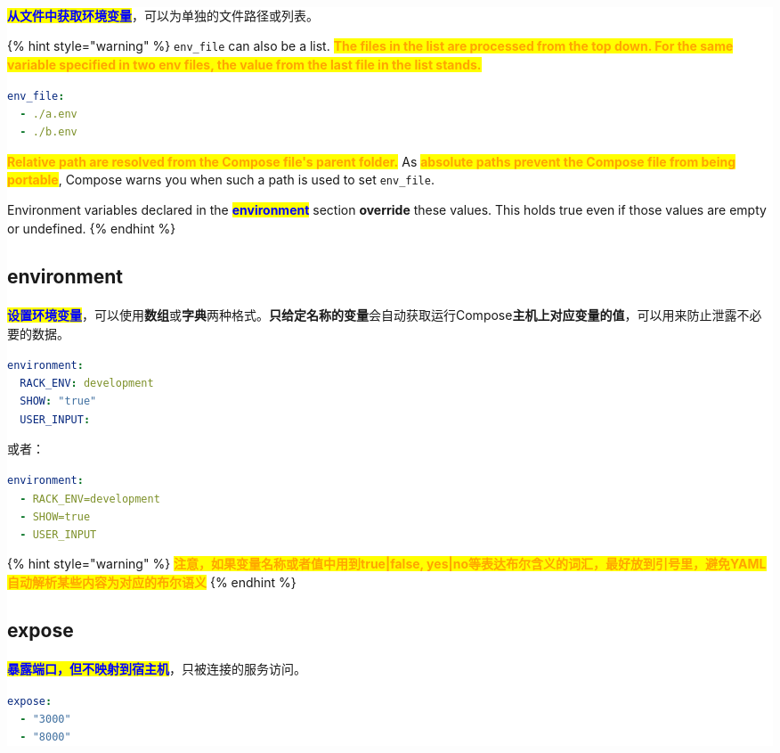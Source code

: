 <mark style="color:blue;">**从文件中获取环境变量**</mark>，可以为单独的文件路径或列表。

{% hint style="warning" %}
`env_file` can also be a list. <mark style="color:orange;">**The files in the list are processed from the top down. For the same variable specified in two env files, the value from the last file in the list stands.**</mark>

```yml
env_file:
  - ./a.env
  - ./b.env
```

<mark style="color:orange;">**Relative path are resolved from the Compose file's parent folder.**</mark> As <mark style="color:orange;">**absolute paths prevent the Compose file from being portable**</mark>, Compose warns you when such a path is used to set `env_file`.

Environment variables declared in the <mark style="color:blue;">**environment**</mark> section **override** these values. This holds true even if those values are empty or undefined.
{% endhint %}

## environment

<mark style="color:blue;">**设置环境变量**</mark>，可以使用**数组**或**字典**两种格式。**只给定名称的变量**会自动获取运行Compose**主机上对应变量的值**，可以用来防止泄露不必要的数据。

```yaml
environment:
  RACK_ENV: development
  SHOW: "true"
  USER_INPUT:
```

或者：

```yaml
environment:
  - RACK_ENV=development
  - SHOW=true
  - USER_INPUT
```

{% hint style="warning" %}
<mark style="color:orange;">**注意，如果变量名称或者值中用到true|false, yes|no等表达布尔含义的词汇，最好放到引号里，避免YAML自动解析某些内容为对应的布尔语义**</mark>
{% endhint %}

## expose

<mark style="color:blue;">**暴露端口，但不映射到宿主机**</mark>，只被连接的服务访问。

```yaml
expose:
  - "3000"
  - "8000"
```
